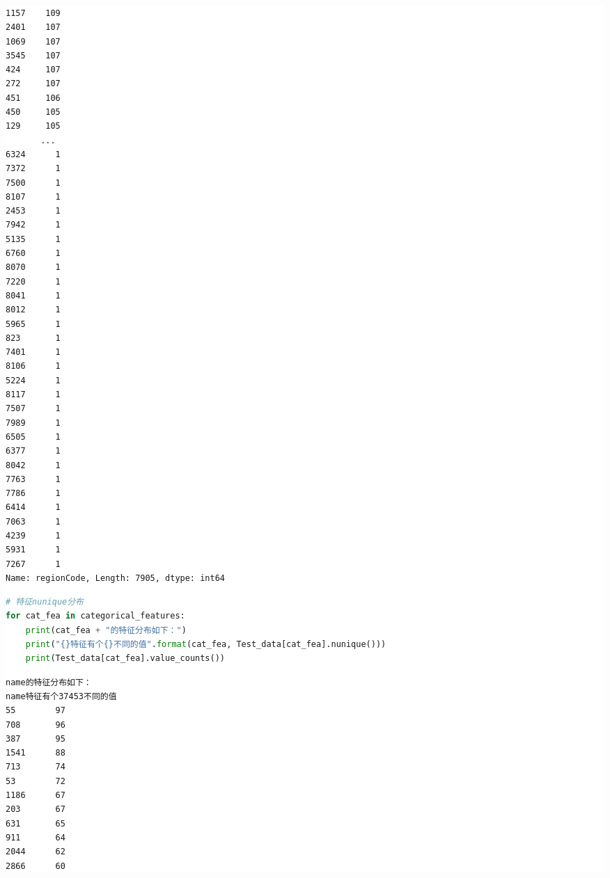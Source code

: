     1157    109
    2401    107
    1069    107
    3545    107
    424     107
    272     107
    451     106
    450     105
    129     105
           ... 
    6324      1
    7372      1
    7500      1
    8107      1
    2453      1
    7942      1
    5135      1
    6760      1
    8070      1
    7220      1
    8041      1
    8012      1
    5965      1
    823       1
    7401      1
    8106      1
    5224      1
    8117      1
    7507      1
    7989      1
    6505      1
    6377      1
    8042      1
    7763      1
    7786      1
    6414      1
    7063      1
    4239      1
    5931      1
    7267      1
    Name: regionCode, Length: 7905, dtype: int64
    


```python
# 特征nunique分布
for cat_fea in categorical_features:
    print(cat_fea + "的特征分布如下：")
    print("{}特征有个{}不同的值".format(cat_fea, Test_data[cat_fea].nunique()))
    print(Test_data[cat_fea].value_counts())
```

    name的特征分布如下：
    name特征有个37453不同的值
    55        97
    708       96
    387       95
    1541      88
    713       74
    53        72
    1186      67
    203       67
    631       65
    911       64
    2044      62
    2866      60